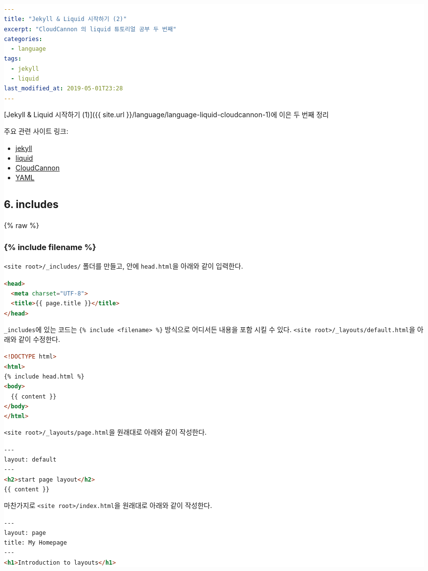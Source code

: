 ```yaml
---
title: "Jekyll & Liquid 시작하기 (2)"
excerpt: "CloudCannon 의 liquid 튜토리얼 공부 두 번째"
categories:
  - language
tags:
  - jekyll
  - liquid
last_modified_at: 2019-05-01T23:28
---
```




[Jekyll & Liquid 시작하기 (1)]({{ site.url }}/language/language-liquid-cloudcannon-1)에 이은 두 번째 정리

주요 관련 사이트 링크:

* [jekyll](<https://jekyllrb-ko.github.io/>)
* [liquid](<http://shopify.github.io/liquid/>)
* [CloudCannon](<https://cloudcannon.com/>)
* [YAML](<https://yaml.org/start.html>)

## 6. includes

{% raw %}

### {% include filename %}

`<site root>/_includes/` 폴더를 만들고, 안에 `head.html`을 아래와 같이 입력한다.

```html
<head>
  <meta charset="UTF-8">
  <title>{{ page.title }}</title>
</head>
```

`_includes`에 있는 코드는 `{% include <filename> %}` 방식으로 어디서든 내용을 포함 시킬 수 있다. `<site root>/_layouts/default.html`을 아래와 같이 수정한다.

```html
<!DOCTYPE html>
<html>
{% include head.html %}
<body>
  {{ content }}
</body>
</html>
```

`<site root>/_layouts/page.html`을 원래대로 아래와 같이 작성한다.

```html
---
layout: default
---
<h2>start page layout</h2>
{{ content }}
```

마찬가지로 `<site root>/index.html`을 원래대로 아래와 같이 작성한다.

```html
---
layout: page
title: My Homepage
---
<h1>Introduction to layouts</h1>
```